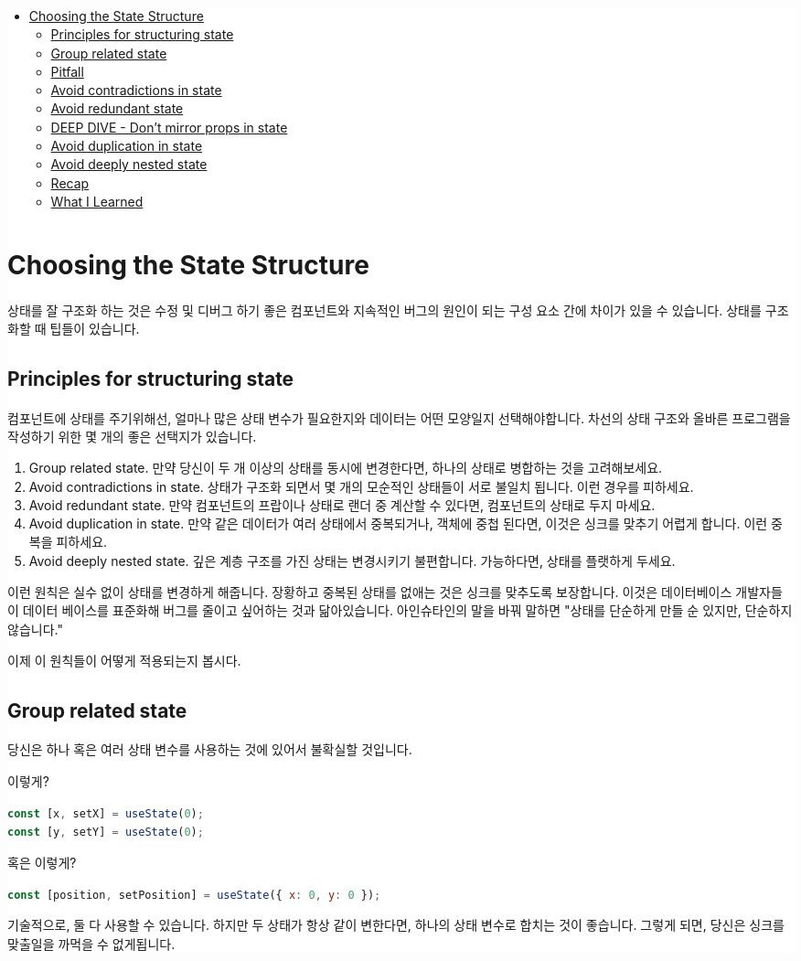 - [Choosing the State Structure](#choosing-the-state-structure)
  - [Principles for structuring state](#principles-for-structuring-state)
  - [Group related state](#group-related-state)
  - [Pitfall](#pitfall)
  - [Avoid contradictions in state](#avoid-contradictions-in-state)
  - [Avoid redundant state](#avoid-redundant-state)
  - [DEEP DIVE - Don’t mirror props in state](#deep-dive---dont-mirror-props-in-state)
  - [Avoid duplication in state](#avoid-duplication-in-state)
  - [Avoid deeply nested state](#avoid-deeply-nested-state)
  - [Recap](#recap)
  - [What I Learned](#what-i-learned)

# Choosing the State Structure

상태를 잘 구조화 하는 것은 수정 및 디버그 하기 좋은 컴포넌트와 지속적인 버그의 원인이 되는 구성 요소 간에 차이가 있을 수 있습니다.
상태를 구조화할 때 팁들이 있습니다.

## Principles for structuring state

컴포넌트에 상태를 주기위해선, 얼마나 많은 상태 변수가 필요한지와 데이터는 어떤 모양일지 선택해야합니다.
차선의 상태 구조와 올바른 프로그램을 작성하기 위한 몇 개의 좋은 선택지가 있습니다.

1. Group related state. 만약 당신이 두 개 이상의 상태를 동시에 변경한다면, 하나의 상태로 병합하는 것을 고려해보세요.
2. Avoid contradictions in state. 상태가 구조화 되면서 몇 개의 모순적인 상태들이 서로 불일치 됩니다. 이런 경우를 피하세요.
3. Avoid redundant state. 만약 컴포넌트의 프랍이나 상태로 랜더 중 계산할 수 있다면, 컴포넌트의 상태로 두지 마세요.
4. Avoid duplication in state. 만약 같은 데이터가 여러 상태에서 중복되거나, 객체에 중첩 된다면, 이것은 싱크를 맞추기 어렵게 합니다. 이런 중복을 피하세요.
5. Avoid deeply nested state. 깊은 계층 구조를 가진 상태는 변경시키기 불편합니다. 가능하다면, 상태를 플랫하게 두세요.

이런 원칙은 실수 없이 상태를 변경하게 해줍니다.
장황하고 중복된 상태를 없애는 것은 싱크를 맞추도록 보장합니다. 이것은 데이터베이스 개발자들이 데이터 베이스를 표준화해 버그를 줄이고 싶어하는 것과 닮아있습니다.
아인슈타인의 말을 바꿔 말하면 "상태를 단순하게 만들 순 있지만, 단순하지 않습니다."

이제 이 원칙들이 어떻게 적용되는지 봅시다.

## Group related state

당신은 하나 혹은 여러 상태 변수를 사용하는 것에 있어서 불확실할 것입니다.

이렇게?

```jsx
const [x, setX] = useState(0);
const [y, setY] = useState(0);
```

혹은 이렇게?

```jsx
const [position, setPosition] = useState({ x: 0, y: 0 });
```

기술적으로, 둘 다 사용할 수 있습니다. 하지만 두 상태가 항상 같이 변한다면, 하나의 상태 변수로 합치는 것이 좋습니다.
그렇게 되면, 당신은 싱크를 맞출일을 까먹을 수 없게됩니다.
